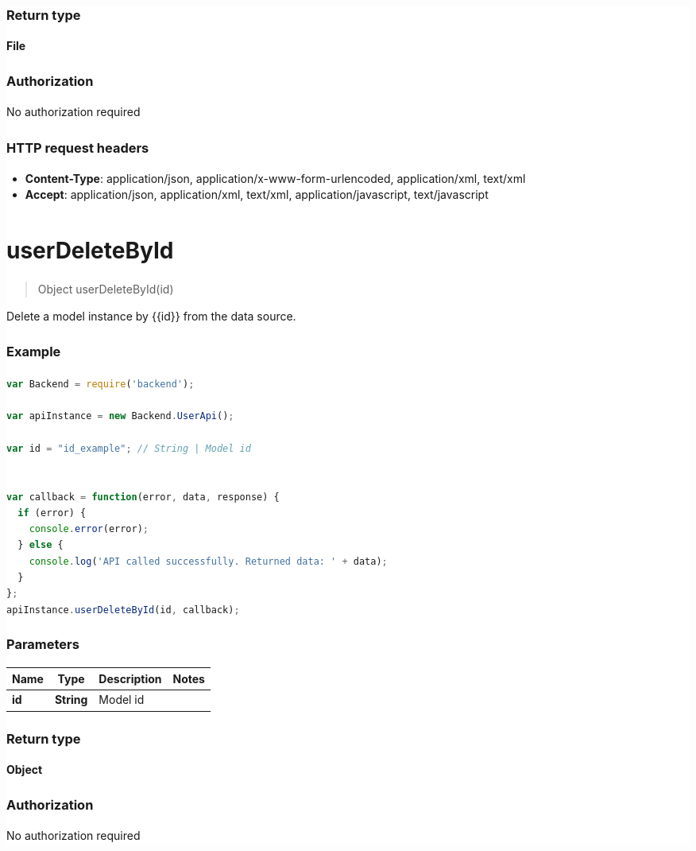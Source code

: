 ### Return type

**File**

### Authorization

No authorization required

### HTTP request headers

 - **Content-Type**: application/json, application/x-www-form-urlencoded, application/xml, text/xml
 - **Accept**: application/json, application/xml, text/xml, application/javascript, text/javascript

<a name="userDeleteById"></a>
# **userDeleteById**
> Object userDeleteById(id)

Delete a model instance by {{id}} from the data source.

### Example
```javascript
var Backend = require('backend');

var apiInstance = new Backend.UserApi();

var id = "id_example"; // String | Model id


var callback = function(error, data, response) {
  if (error) {
    console.error(error);
  } else {
    console.log('API called successfully. Returned data: ' + data);
  }
};
apiInstance.userDeleteById(id, callback);
```

### Parameters

Name | Type | Description  | Notes
------------- | ------------- | ------------- | -------------
 **id** | **String**| Model id | 

### Return type

**Object**

### Authorization

No authorization required
